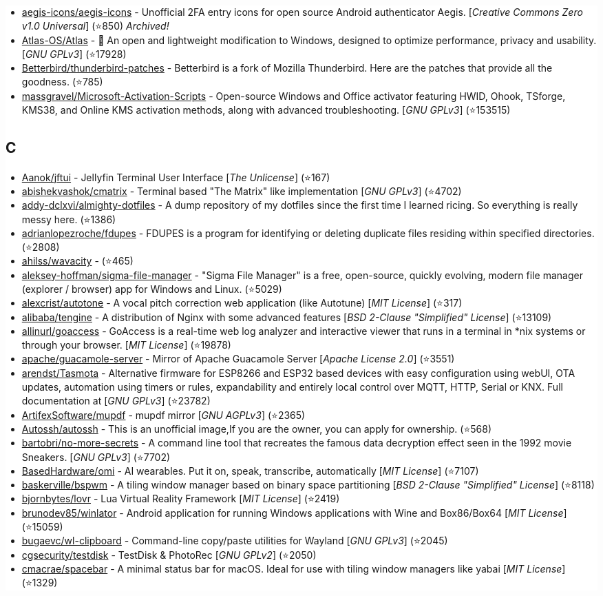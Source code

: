   - [aegis-icons/aegis-icons](https://github.com/aegis-icons/aegis-icons) - Unofficial 2FA entry icons for open source Android authenticator Aegis. \[*Creative Commons Zero v1.0 Universal*\] (⭐️850) *Archived!*
  - [Atlas-OS/Atlas](https://github.com/Atlas-OS/Atlas) - 🚀 An open and lightweight modification to Windows, designed to optimize performance, privacy and usability. \[*GNU GPLv3*\] (⭐️17928)
  - [Betterbird/thunderbird-patches](https://github.com/Betterbird/thunderbird-patches) - Betterbird is a fork of Mozilla Thunderbird. Here are the patches that provide all the goodness. (⭐️785)
  - [massgravel/Microsoft-Activation-Scripts](https://github.com/massgravel/Microsoft-Activation-Scripts) - Open-source Windows and Office activator featuring HWID, Ohook, TSforge, KMS38, and Online KMS activation methods, along with advanced troubleshooting. \[*GNU GPLv3*\] (⭐️153515)

## C

  - [Aanok/jftui](https://github.com/Aanok/jftui) - Jellyfin Terminal User Interface \[*The Unlicense*\] (⭐️167)
  - [abishekvashok/cmatrix](https://github.com/abishekvashok/cmatrix) - Terminal based "The Matrix" like implementation \[*GNU GPLv3*\] (⭐️4702)
  - [addy-dclxvi/almighty-dotfiles](https://github.com/addy-dclxvi/almighty-dotfiles) - A dump repository of my dotfiles since the first time I learned ricing. So everything is really messy here. (⭐️1386)
  - [adrianlopezroche/fdupes](https://github.com/adrianlopezroche/fdupes) - FDUPES is a program for identifying or deleting duplicate files residing within specified directories. (⭐️2808)
  - [ahilss/wavacity](https://github.com/ahilss/wavacity) -  (⭐️465)
  - [aleksey-hoffman/sigma-file-manager](https://github.com/aleksey-hoffman/sigma-file-manager) - "Sigma File Manager" is a free, open-source, quickly evolving, modern file manager (explorer / browser) app for Windows and Linux. (⭐️5029)
  - [alexcrist/autotone](https://github.com/alexcrist/autotone) - A vocal pitch correction web application (like Autotune) \[*MIT License*\] (⭐️317)
  - [alibaba/tengine](https://github.com/alibaba/tengine) - A distribution of Nginx with some advanced features \[*BSD 2-Clause "Simplified" License*\] (⭐️13109)
  - [allinurl/goaccess](https://github.com/allinurl/goaccess) - GoAccess is a real-time web log analyzer and interactive viewer that runs in a terminal in *nix systems or through your browser. \[*MIT License*\] (⭐️19878)
  - [apache/guacamole-server](https://github.com/apache/guacamole-server) - Mirror of Apache Guacamole Server \[*Apache License 2.0*\] (⭐️3551)
  - [arendst/Tasmota](https://github.com/arendst/Tasmota) - Alternative firmware for ESP8266 and ESP32 based devices with easy configuration using webUI, OTA updates, automation using timers or rules, expandability and entirely local control over MQTT, HTTP, Serial or KNX. Full documentation at \[*GNU GPLv3*\] (⭐️23782)
  - [ArtifexSoftware/mupdf](https://github.com/ArtifexSoftware/mupdf) - mupdf mirror \[*GNU AGPLv3*\] (⭐️2365)
  - [Autossh/autossh](https://github.com/Autossh/autossh) - This is an unofficial image,If you are the owner, you can apply for ownership. (⭐️568)
  - [bartobri/no-more-secrets](https://github.com/bartobri/no-more-secrets) - A command line tool that recreates the famous data decryption effect seen in the 1992 movie Sneakers. \[*GNU GPLv3*\] (⭐️7702)
  - [BasedHardware/omi](https://github.com/BasedHardware/omi) - AI wearables. Put it on, speak, transcribe, automatically \[*MIT License*\] (⭐️7107)
  - [baskerville/bspwm](https://github.com/baskerville/bspwm) - A tiling window manager based on binary space partitioning \[*BSD 2-Clause "Simplified" License*\] (⭐️8118)
  - [bjornbytes/lovr](https://github.com/bjornbytes/lovr) - Lua Virtual Reality Framework \[*MIT License*\] (⭐️2419)
  - [brunodev85/winlator](https://github.com/brunodev85/winlator) - Android application for running Windows applications with Wine and Box86/Box64 \[*MIT License*\] (⭐️15059)
  - [bugaevc/wl-clipboard](https://github.com/bugaevc/wl-clipboard) - Command-line copy/paste utilities for Wayland \[*GNU GPLv3*\] (⭐️2045)
  - [cgsecurity/testdisk](https://github.com/cgsecurity/testdisk) - TestDisk & PhotoRec \[*GNU GPLv2*\] (⭐️2050)
  - [cmacrae/spacebar](https://github.com/cmacrae/spacebar) - A minimal status bar for macOS. Ideal for use with tiling window managers like yabai \[*MIT License*\] (⭐️1329)